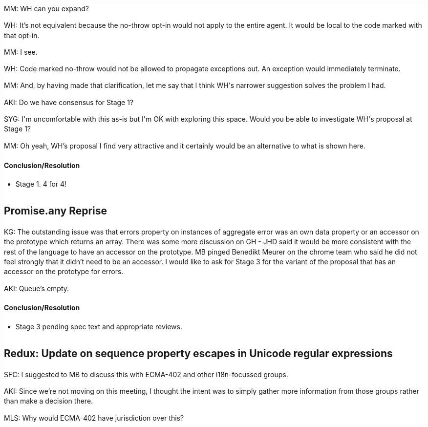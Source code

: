 
MM: WH can you expand?


WH: It’s not equivalent because the no-throw opt-in would not apply to the entire agent. It would be local to the code marked with that opt-in.


MM: I see.


WH: Code marked no-throw would not be allowed to propagate exceptions out. An exception would immediately terminate.


MM: And, by having made that clarification, let me say that I think WH's narrower suggestion solves the problem I had.


AKI: Do we have consensus for Stage 1?


SYG: I'm uncomfortable with this as-is but I'm OK with exploring this space.  Would you be able to investigate WH's proposal at Stage 1?


MM: Oh yeah, WH’s proposal I find very attractive and it certainly would be an alternative to what is shown here.


#### Conclusion/Resolution


- Stage 1. 4 for 4!
## Promise.any Reprise
KG: The outstanding issue was that errors property on instances of aggregate error was an own data property or an accessor on the prototype which returns an array. There was some more discussion on GH - JHD said it would be more consistent with the rest of the language to have an accessor on the prototype. MB pinged Benedikt Meurer on the chrome team who said he did not feel strongly that it didn’t need to be an accessor. I would like to ask for Stage 3 for the variant of the proposal that has an accessor on the prototype for errors.


AKI: Queue’s empty.


#### Conclusion/Resolution
- Stage 3 pending spec text and appropriate reviews.


## Redux: Update on sequence property escapes in Unicode regular expressions


SFC: I suggested to MB to discuss this with ECMA-402 and other i18n-focussed groups.


AKI: Since we’re not moving on this meeting, I thought the intent was to simply gather more information from those groups rather than make a decision there.


MLS: Why would ECMA-402 have jurisdiction over this?
